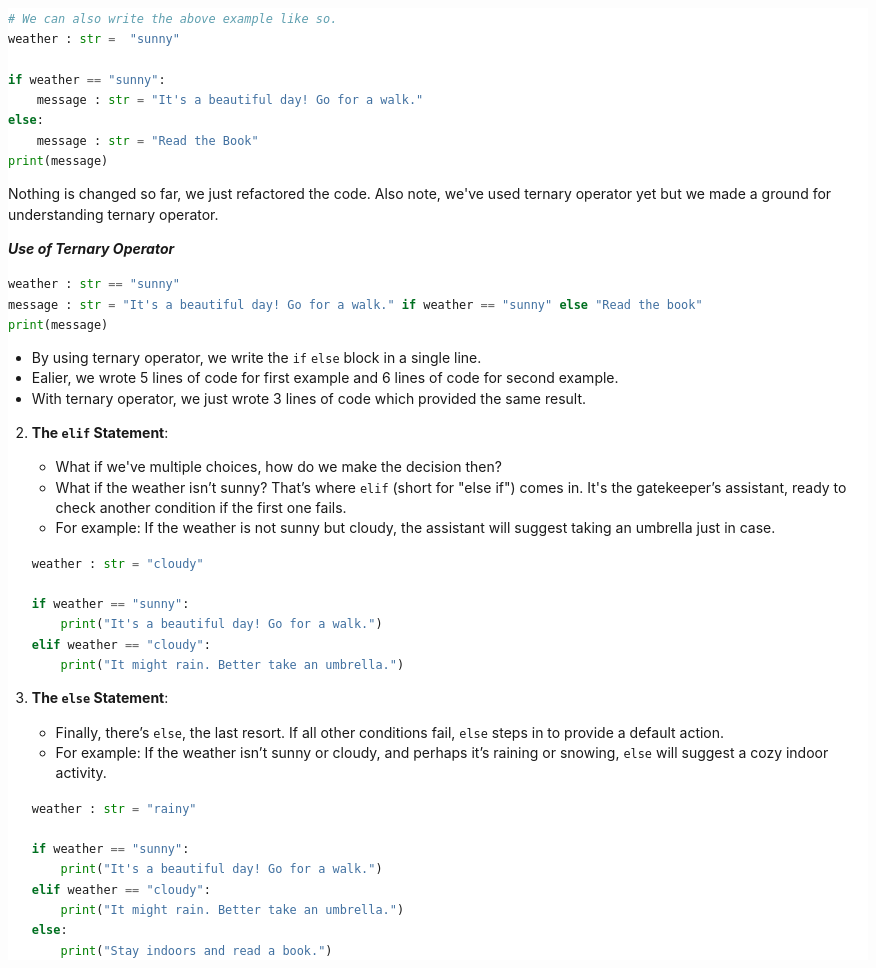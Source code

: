    ```python
   # We can also write the above example like so.
   weather : str =  "sunny"

   if weather == "sunny":
       message : str = "It's a beautiful day! Go for a walk."
   else:
       message : str = "Read the Book"
   print(message)
   ```

   Nothing is changed so far, we just refactored the code. Also note, we've used ternary operator yet but we made a ground for understanding ternary operator.

   **_Use of Ternary Operator_**

   ```python
   weather : str == "sunny"
   message : str = "It's a beautiful day! Go for a walk." if weather == "sunny" else "Read the book"
   print(message)
   ```

   - By using ternary operator, we write the `if` `else` block in a single line.
   - Ealier, we wrote 5 lines of code for first example and 6 lines of code for second example.
   - With ternary operator, we just wrote 3 lines of code which provided the same result.

2. **The `elif` Statement**:

   - What if we've multiple choices, how do we make the decision then?
   - What if the weather isn’t sunny? That’s where `elif` (short for "else if") comes in. It's the gatekeeper’s assistant, ready to check another condition if the first one fails.
   - For example: If the weather is not sunny but cloudy, the assistant will suggest taking an umbrella just in case.

   ```python
   weather : str = "cloudy"

   if weather == "sunny":
       print("It's a beautiful day! Go for a walk.")
   elif weather == "cloudy":
       print("It might rain. Better take an umbrella.")
   ```

3. **The `else` Statement**:

   - Finally, there’s `else`, the last resort. If all other conditions fail, `else` steps in to provide a default action.
   - For example: If the weather isn’t sunny or cloudy, and perhaps it’s raining or snowing, `else` will suggest a cozy indoor activity.

   ```python
   weather : str = "rainy"

   if weather == "sunny":
       print("It's a beautiful day! Go for a walk.")
   elif weather == "cloudy":
       print("It might rain. Better take an umbrella.")
   else:
       print("Stay indoors and read a book.")
   ```
